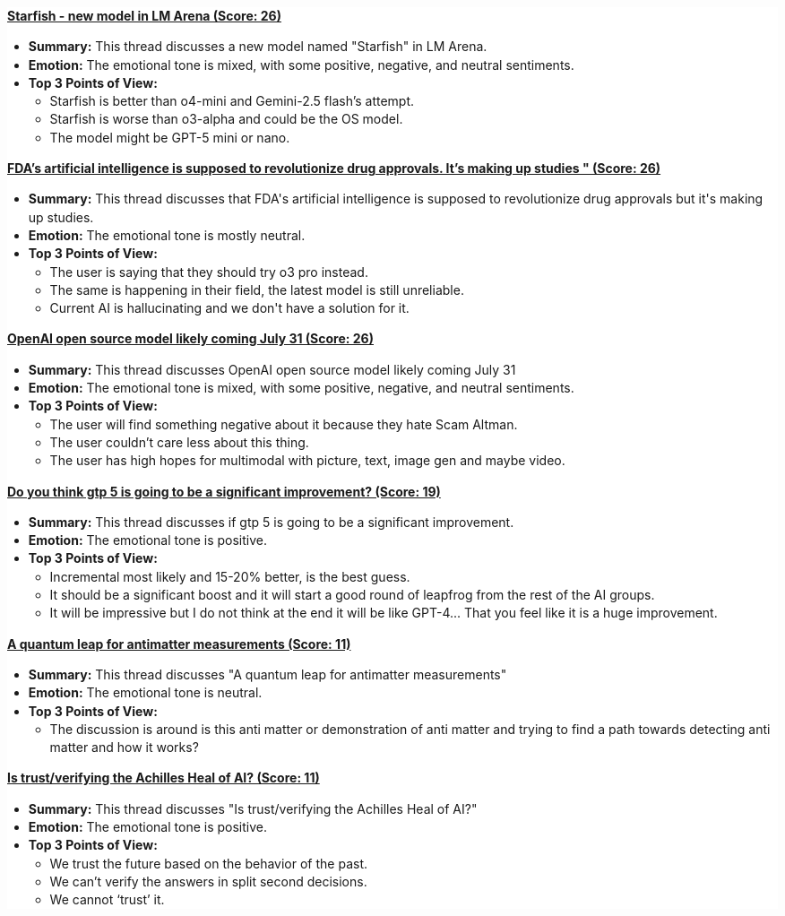 **[Starfish - new model in LM Arena (Score: 26)](https://i.redd.it/7nqmiuec3vef1.png)**
*  **Summary:**  This thread discusses a new model named "Starfish" in LM Arena.
*  **Emotion:** The emotional tone is mixed, with some positive, negative, and neutral sentiments.
*  **Top 3 Points of View:**
    *  Starfish is better than o4-mini and Gemini-2.5 flash’s attempt.
    *  Starfish is worse than o3-alpha and could be the OS model.
    *  The model might be GPT-5 mini or nano.

**[FDA’s artificial intelligence is supposed to revolutionize drug approvals. It’s making up studies " (Score: 26)](https://www.reddit.com/r/singularity/comments/1m880rs/fdas_artificial_intelligence_is_supposed_to/)**
*  **Summary:**  This thread discusses that FDA's artificial intelligence is supposed to revolutionize drug approvals but it's making up studies.
*  **Emotion:** The emotional tone is mostly neutral.
*  **Top 3 Points of View:**
    *  The user is saying that they should try o3 pro instead.
    *  The same is happening in their field, the latest model is still unreliable.
    *  Current AI is hallucinating and we don't have a solution for it.

**[OpenAI open source model likely coming July 31 (Score: 26)](https://www.reddit.com/r/singularity/comments/1m8bjms/openai_open_source_model_likely_coming_july_31/)**
*  **Summary:**  This thread discusses OpenAI open source model likely coming July 31
*  **Emotion:** The emotional tone is mixed, with some positive, negative, and neutral sentiments.
*  **Top 3 Points of View:**
    *  The user will find something negative about it because they hate Scam Altman.
    *  The user couldn’t care less about this thing.
    *  The user has high hopes for multimodal with picture, text, image gen and maybe video.

**[Do you think gtp 5 is going to be a significant improvement? (Score: 19)](https://www.reddit.com/r/singularity/comments/1m7yjag/do_you_think_gtp_5_is_going_to_be_a_significant/)**
*  **Summary:** This thread discusses if gtp 5 is going to be a significant improvement.
*  **Emotion:** The emotional tone is positive.
*  **Top 3 Points of View:**
    *  Incremental most likely and 15-20% better, is the best guess.
    *  It should be a significant boost and it will start a good round of leapfrog from the rest of the AI groups.
    *  It will be impressive but I do not think at the end it will be like GPT-4... That you feel like it is a huge improvement.

**[A quantum leap for antimatter measurements (Score: 11)](https://home.cern/news/news/physics/quantum-leap-antimatter-measurements)**
*  **Summary:** This thread discusses "A quantum leap for antimatter measurements"
*  **Emotion:** The emotional tone is neutral.
*  **Top 3 Points of View:**
    *  The discussion is around is this anti matter or demonstration of anti matter and trying to find a path towards detecting anti matter and how it works?

**[Is trust/verifying the Achilles Heal of AI? (Score: 11)](https://www.reddit.com/r/singularity/comments/1m83rfm/is_trustverifying_the_achilles_heal_of_ai/)**
*  **Summary:** This thread discusses "Is trust/verifying the Achilles Heal of AI?"
*  **Emotion:** The emotional tone is positive.
*  **Top 3 Points of View:**
    *  We trust the future based on the behavior of the past.
    *  We can’t verify the answers in split second decisions.
    *  We cannot ‘trust’ it.
